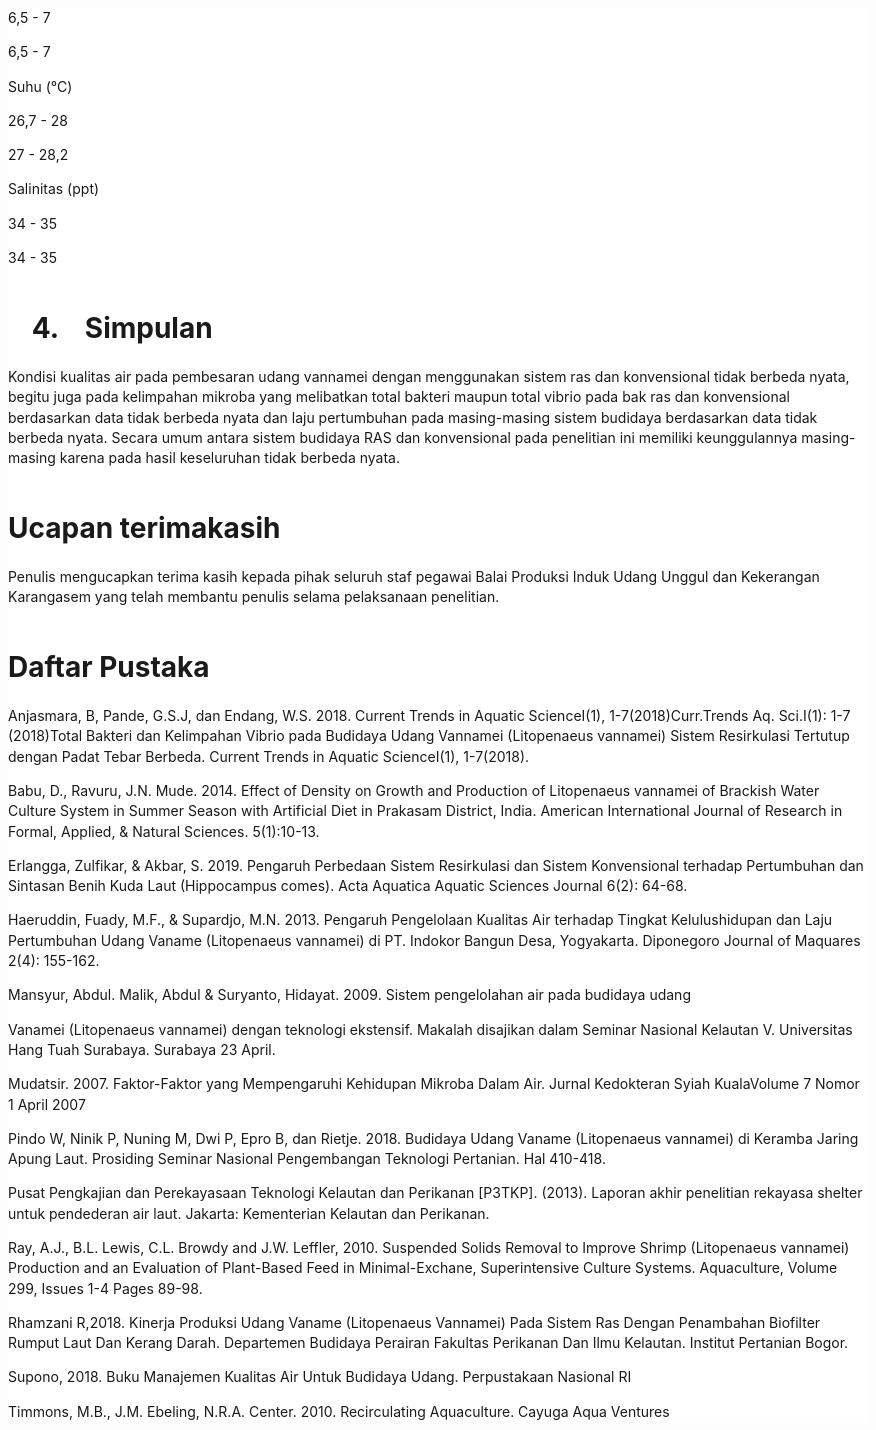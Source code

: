 <p><span class="font5">6,5 - 7</span></p></td><td style="vertical-align:middle;">
<p><span class="font5">6,5 - 7</span></p></td></tr>
<tr><td style="vertical-align:middle;">
<p><span class="font5">Suhu (°C)</span></p></td><td style="vertical-align:middle;">
<p><span class="font5">26,7 - 28</span></p></td><td style="vertical-align:middle;">
<p><span class="font5">27 - 28,2</span></p></td></tr>
<tr><td style="vertical-align:bottom;">
<p><span class="font5">Salinitas (ppt)</span></p></td><td style="vertical-align:bottom;">
<p><span class="font5">34 - 35</span></p></td><td style="vertical-align:bottom;">
<p><span class="font5">34 - 35</span></p></td></tr>
</table>
<ul style="list-style:none;"><li>
<h1><a name="bookmark6"></a><span class="font5" style="font-weight:bold;"><a name="bookmark7"></a>4. &nbsp;&nbsp;&nbsp;Simpulan</span></h1></li></ul>
<p><span class="font5">Kondisi kualitas air pada pembesaran udang vannamei dengan menggunakan sistem ras dan konvensional tidak berbeda nyata, begitu juga pada kelimpahan mikroba yang melibatkan total bakteri maupun total vibrio pada bak ras dan konvensional berdasarkan data tidak berbeda nyata dan laju pertumbuhan pada masing-masing sistem budidaya berdasarkan data tidak berbeda nyata. Secara umum antara sistem budidaya RAS dan konvensional pada penelitian ini memiliki keunggulannya masing-masing karena pada hasil keseluruhan tidak berbeda nyata.</span></p>
<h1><a name="bookmark8"></a><span class="font5" style="font-weight:bold;"><a name="bookmark9"></a>Ucapan terimakasih</span></h1>
<p><span class="font5">Penulis mengucapkan terima kasih kepada pihak seluruh staf pegawai Balai Produksi Induk Udang Unggul dan Kekerangan Karangasem yang telah membantu penulis selama pelaksanaan penelitian.</span></p>
<h1><a name="bookmark10"></a><span class="font5" style="font-weight:bold;"><a name="bookmark11"></a>Daftar Pustaka</span></h1>
<p><span class="font5">Anjasmara, B, Pande, G.S.J, dan Endang, W.S. 2018. Current Trends in Aquatic ScienceI(1), 1-7(2018)Curr.Trends Aq. Sci.I(1): 1-7 (2018)Total Bakteri dan Kelimpahan Vibrio pada Budidaya Udang Vannamei (Litopenaeus vannamei) Sistem Resirkulasi Tertutup dengan Padat Tebar Berbeda. Current Trends in Aquatic ScienceI(1), 1-7(2018).</span></p>
<p><span class="font5">Babu, D., Ravuru, J.N. Mude. 2014. Effect of Density on Growth and Production of Litopenaeus vannamei of Brackish Water Culture System in Summer Season with Artificial Diet in Prakasam District, India. American International Journal of Research in Formal, Applied, &amp;&nbsp;Natural Sciences. 5(1):10-13.</span></p>
<p><span class="font5">Erlangga, Zulfikar, &amp;&nbsp;Akbar, S. 2019. Pengaruh Perbedaan Sistem Resirkulasi dan Sistem Konvensional terhadap Pertumbuhan dan Sintasan Benih Kuda Laut (Hippocampus comes). Acta Aquatica Aquatic Sciences Journal 6(2): 64-68.</span></p>
<p><span class="font5">Haeruddin, Fuady, M.F., &amp;&nbsp;Supardjo, M.N. 2013. Pengaruh Pengelolaan Kualitas Air terhadap Tingkat Kelulushidupan dan Laju Pertumbuhan Udang Vaname (Litopenaeus vannamei) di PT. Indokor Bangun Desa, Yogyakarta. Diponegoro Journal of Maquares 2(4): 155-162.</span></p>
<p><span class="font5">Mansyur, Abdul. Malik, Abdul &amp;&nbsp;Suryanto, Hidayat. 2009. Sistem pengelolahan air pada budidaya udang</span></p>
<p><span class="font5">Vanamei (Litopenaeus vannamei) dengan teknologi ekstensif. Makalah disajikan dalam Seminar Nasional Kelautan V. Universitas Hang Tuah Surabaya. Surabaya 23 April.</span></p>
<p><span class="font5">Mudatsir. 2007. Faktor-Faktor yang Mempengaruhi Kehidupan Mikroba Dalam Air. Jurnal Kedokteran Syiah KualaVolume 7 Nomor 1 April 2007</span></p>
<p><span class="font5">Pindo W, Ninik P, Nuning M, Dwi P, Epro B, dan Rietje. 2018. Budidaya Udang Vaname (Litopenaeus vannamei) di Keramba Jaring Apung Laut. Prosiding Seminar Nasional Pengembangan Teknologi Pertanian. Hal 410-418.</span></p>
<p><span class="font5">Pusat Pengkajian dan Perekayasaan Teknologi Kelautan dan Perikanan [P3TKP]. (2013). Laporan akhir penelitian rekayasa shelter untuk pendederan air laut. Jakarta: Kementerian Kelautan dan Perikanan.</span></p>
<p><span class="font5">Ray, A.J., B.L. Lewis, C.L. Browdy and J.W. Leffler, 2010. Suspended Solids Removal to Improve Shrimp (Litopenaeus vannamei) Production and an Evaluation of Plant-Based Feed in Minimal-Exchane, Superintensive Culture Systems. Aquaculture, Volume 299, Issues 1-4 Pages 89-98.</span></p>
<p><span class="font5">Rhamzani R,2018. Kinerja Produksi Udang Vaname (Litopenaeus Vannamei) Pada Sistem Ras Dengan Penambahan Biofilter Rumput Laut Dan Kerang Darah. Departemen Budidaya Perairan Fakultas Perikanan Dan Ilmu Kelautan. Institut Pertanian Bogor.</span></p>
<p><span class="font5">Supono, 2018. Buku Manajemen Kualitas Air Untuk Budidaya Udang. Perpustakaan Nasional RI</span></p>
<p><span class="font5">Timmons, M.B., J.M. Ebeling, N.R.A. Center. 2010. Recirculating Aquaculture. Cayuga Aqua Ventures</span></p>